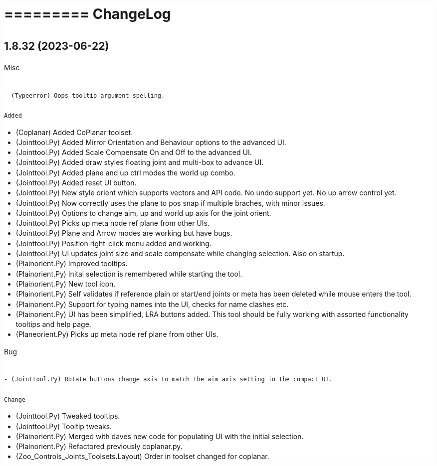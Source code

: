 =========
ChangeLog
=========


1.8.32 (2023-06-22)
-------------------

Misc
~~~~

- (Typeerror) Oops tooltip argument spelling.

Added
~~~~~

- (Coplanar) Added CoPlanar toolset.
- (Jointtool.Py) Added Mirror Orientation and Behaviour options to the advanced UI.
- (Jointtool.Py) Added Scale Compensate On and Off to the advanced UI.
- (Jointtool.Py) Added draw styles floating joint and multi-box to advance UI.
- (Jointtool.Py) Added plane and up ctrl modes the world up combo.
- (Jointtool.Py) Added reset UI button.
- (Jointtool.Py) New style orient which supports vectors and API code. No undo support yet. No up arrow control yet.
- (Jointtool.Py) Now correctly uses the plane to pos snap if multiple braches, with minor issues.
- (Jointtool.Py) Options to change aim, up and world up axis for the joint orient.
- (Jointtool.Py) Picks up meta node ref plane from other UIs.
- (Jointtool.Py) Plane and Arrow modes are working but have bugs.
- (Jointtool.Py) Position right-click menu added and working.
- (Jointtool.Py) UI updates joint size and scale compensate while changing selection. Also on startup.
- (Plainorient.Py) Improved tooltips.
- (Plainorient.Py) Inital selection is remembered while starting the tool.
- (Plainorient.Py) New tool icon.
- (Plainorient.Py) Self validates if reference plain or start/end joints or meta has been deleted while mouse enters the tool.
- (Plainorient.Py) Support for typing names into the UI, checks for name clashes etc.
- (Plainorient.Py) UI has been simplified, LRA buttons added.  This tool should be fully working with assorted functionality tooltips and help page.
- (Planeorient.Py) Picks up meta node ref plane from other UIs.

Bug
~~~

- (Jointtool.Py) Rotate buttons change axis to match the aim axis setting in the compact UI.

Change
~~~~~~

- (Jointtool.Py) Tweaked tooltips.
- (Jointtool.Py) Tooltip tweaks.
- (Plainorient.Py) Merged with daves new code for populating UI with the initial selection.
- (Plainorient.Py) Refactored previously coplanar.py.
- (Zoo_Controls_Joints_Toolsets.Layout) Order in toolset changed for coplanar.
